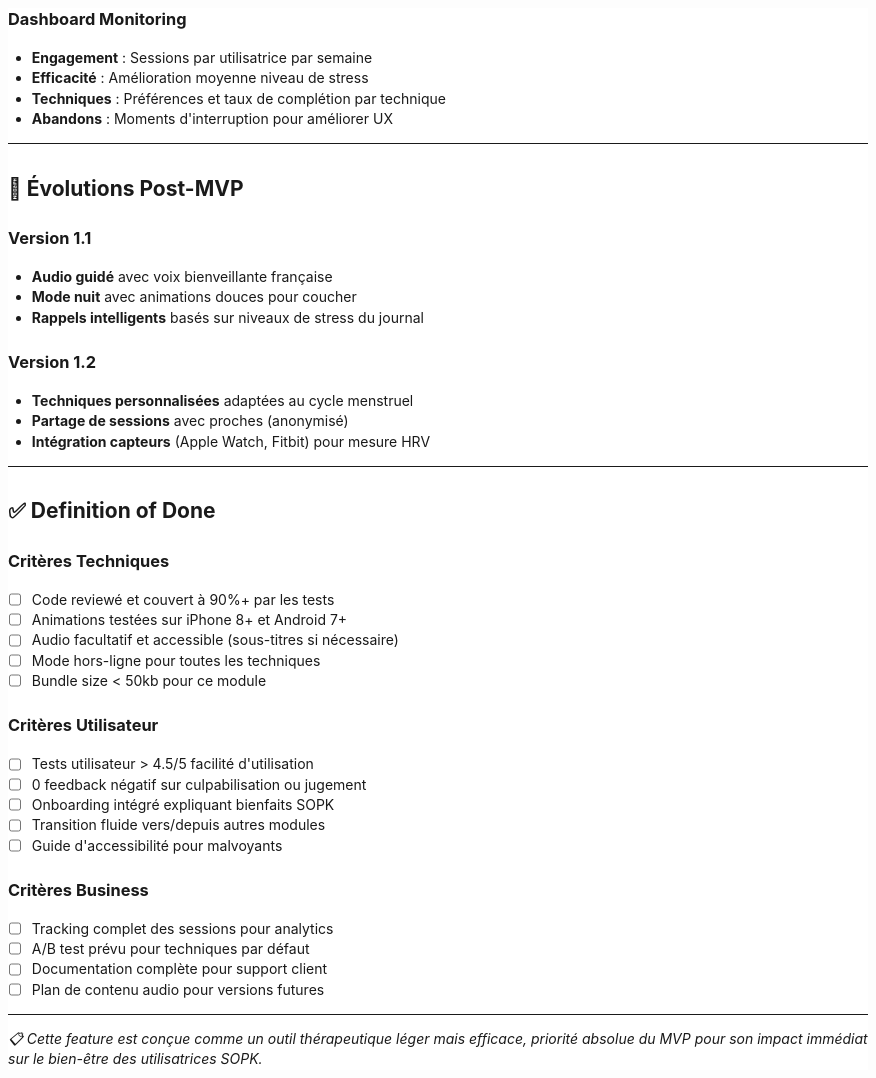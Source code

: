 ### Dashboard Monitoring
- **Engagement** : Sessions par utilisatrice par semaine
- **Efficacité** : Amélioration moyenne niveau de stress
- **Techniques** : Préférences et taux de complétion par technique
- **Abandons** : Moments d'interruption pour améliorer UX

---

## 🔄 Évolutions Post-MVP

### Version 1.1
- **Audio guidé** avec voix bienveillante française
- **Mode nuit** avec animations douces pour coucher
- **Rappels intelligents** basés sur niveaux de stress du journal

### Version 1.2
- **Techniques personnalisées** adaptées au cycle menstruel
- **Partage de sessions** avec proches (anonymisé)
- **Intégration capteurs** (Apple Watch, Fitbit) pour mesure HRV

---

## ✅ Definition of Done

### Critères Techniques
- [ ] Code reviewé et couvert à 90%+ par les tests
- [ ] Animations testées sur iPhone 8+ et Android 7+
- [ ] Audio facultatif et accessible (sous-titres si nécessaire)
- [ ] Mode hors-ligne pour toutes les techniques
- [ ] Bundle size < 50kb pour ce module

### Critères Utilisateur
- [ ] Tests utilisateur > 4.5/5 facilité d'utilisation
- [ ] 0 feedback négatif sur culpabilisation ou jugement
- [ ] Onboarding intégré expliquant bienfaits SOPK
- [ ] Transition fluide vers/depuis autres modules
- [ ] Guide d'accessibilité pour malvoyants

### Critères Business
- [ ] Tracking complet des sessions pour analytics
- [ ] A/B test prévu pour techniques par défaut
- [ ] Documentation complète pour support client
- [ ] Plan de contenu audio pour versions futures

---

*📋 Cette feature est conçue comme un outil thérapeutique léger mais efficace, priorité absolue du MVP pour son impact immédiat sur le bien-être des utilisatrices SOPK.*